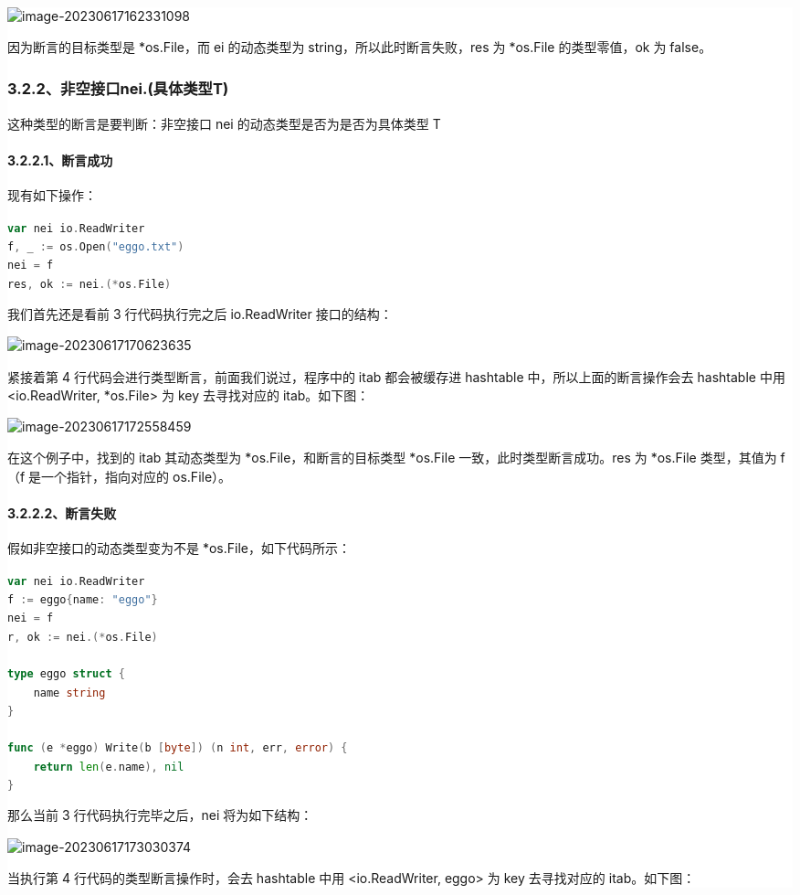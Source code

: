 ![image-20230617162331098](https://raw.githubusercontent.com/lhs960906/image_repo/main/PicGoimage-20230617162331098.png)

因为断言的目标类型是 *os.File，而 ei 的动态类型为 string，所以此时断言失败，res 为 *os.File 的类型零值，ok 为 false。

### 3.2.2、非空接口nei.(具体类型T)

这种类型的断言是要判断：非空接口 nei 的动态类型是否为是否为具体类型 T

#### 3.2.2.1、断言成功

现有如下操作：

```go
var nei io.ReadWriter
f, _ := os.Open("eggo.txt")
nei = f
res, ok := nei.(*os.File)
```

我们首先还是看前 3 行代码执行完之后 io.ReadWriter 接口的结构：

![image-20230617170623635](https://raw.githubusercontent.com/lhs960906/image_repo/main/PicGoimage-20230617170623635.png)

紧接着第 4 行代码会进行类型断言，前面我们说过，程序中的 itab 都会被缓存进 hashtable 中，所以上面的断言操作会去 hashtable 中用 <io.ReadWriter, *os.File> 为 key 去寻找对应的 itab。如下图：

![image-20230617172558459](https://raw.githubusercontent.com/lhs960906/image_repo/main/PicGoimage-20230617172558459.png)

在这个例子中，找到的 itab 其动态类型为 *os.File，和断言的目标类型 *os.File 一致，此时类型断言成功。res 为 *os.File 类型，其值为 f（f 是一个指针，指向对应的 os.File）。

#### 3.2.2.2、断言失败

假如非空接口的动态类型变为不是 *os.File，如下代码所示：

```go
var nei io.ReadWriter
f := eggo{name: "eggo"}
nei = f
r, ok := nei.(*os.File)

type eggo struct {
    name string
}

func (e *eggo) Write(b [byte]) (n int, err, error) {
    return len(e.name), nil
}
```

那么当前 3 行代码执行完毕之后，nei 将为如下结构：

![image-20230617173030374](https://raw.githubusercontent.com/lhs960906/image_repo/main/PicGoimage-20230617173030374.png)

当执行第 4 行代码的类型断言操作时，会去 hashtable 中用 <io.ReadWriter, eggo> 为 key 去寻找对应的 itab。如下图：
